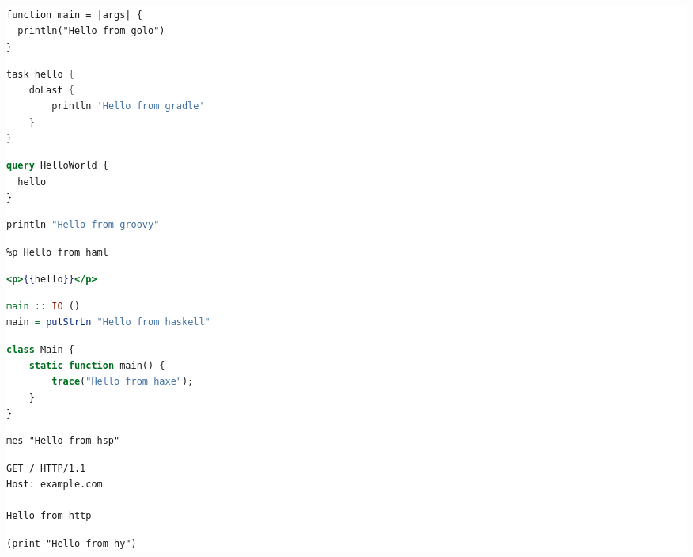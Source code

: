 ```golo
function main = |args| {
  println("Hello from golo")
}
```

```gradle
task hello {
    doLast {
        println 'Hello from gradle'
    }
}
```

```graphql
query HelloWorld {
  hello
}
```

```groovy
println "Hello from groovy"
```

```haml
%p Hello from haml
```

```handlebars
<p>{{hello}}</p>
```

```haskell
main :: IO ()
main = putStrLn "Hello from haskell"
```

```haxe
class Main {
    static function main() {
        trace("Hello from haxe");
    }
}
```

```hsp
mes "Hello from hsp"
```

```http
GET / HTTP/1.1
Host: example.com

Hello from http
```

```hy
(print "Hello from hy")
```
